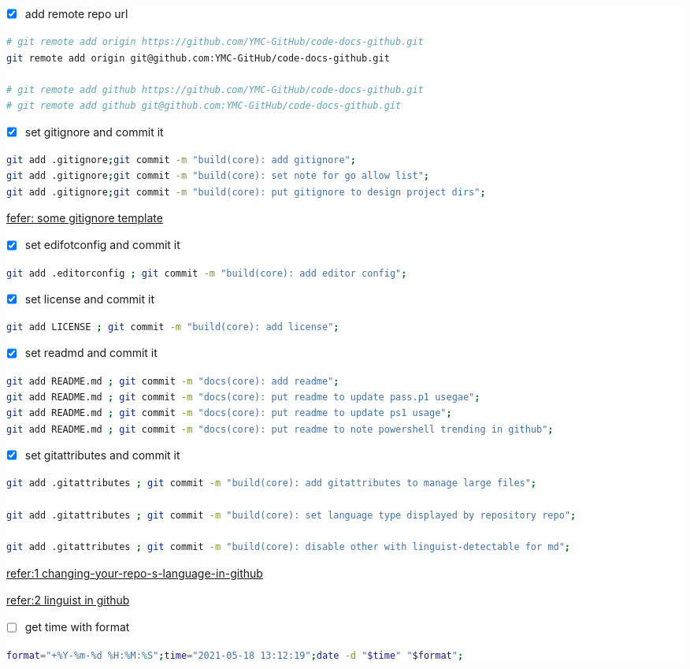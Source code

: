 

- [x] add remote repo url
```bash
# git remote add origin https://github.com/YMC-GitHub/code-docs-github.git
git remote add origin git@github.com:YMC-GitHub/code-docs-github.git

# git remote add github https://github.com/YMC-GitHub/code-docs-github.git
# git remote add github git@github.com:YMC-GitHub/code-docs-github.git
```

- [x] set gitignore and commit it
```bash
git add .gitignore;git commit -m "build(core): add gitignore";
git add .gitignore;git commit -m "build(core): set note for go allow list";
git add .gitignore;git commit -m "build(core): put gitignore to design project dirs";
```

[fefer: some gitignore template](https://github.com/github/gitignore)


- [x] set edifotconfig and commit it
```bash
git add .editorconfig ; git commit -m "build(core): add editor config";
```

- [x] set license and commit it
```bash
git add LICENSE ; git commit -m "build(core): add license";
```

- [x] set readmd and commit it
```bash
git add README.md ; git commit -m "docs(core): add readme";
git add README.md ; git commit -m "docs(core): put readme to update pass.p1 usegae";
git add README.md ; git commit -m "docs(core): put readme to update ps1 usage";
git add README.md ; git commit -m "docs(core): put readme to note powershell trending in github";

```

- [x] set gitattributes and commit it
```bash
git add .gitattributes ; git commit -m "build(core): add gitattributes to manage large files";

git add .gitattributes ; git commit -m "build(core): set language type displayed by repository repo";

git add .gitattributes ; git commit -m "build(core): disable other with linguist-detectable for md";
```

[refer:1 changing-your-repo-s-language-in-github](https://dev.to/katkelly/changing-your-repo-s-language-in-github-5gjo)

[refer:2 linguist in github](https://github.com/github-linguist/linguist)

- [ ] get time with format
```bash
format="+%Y-%m-%d %H:%M:%S";time="2021-05-18 13:12:19";date -d "$time" "$format";
```
